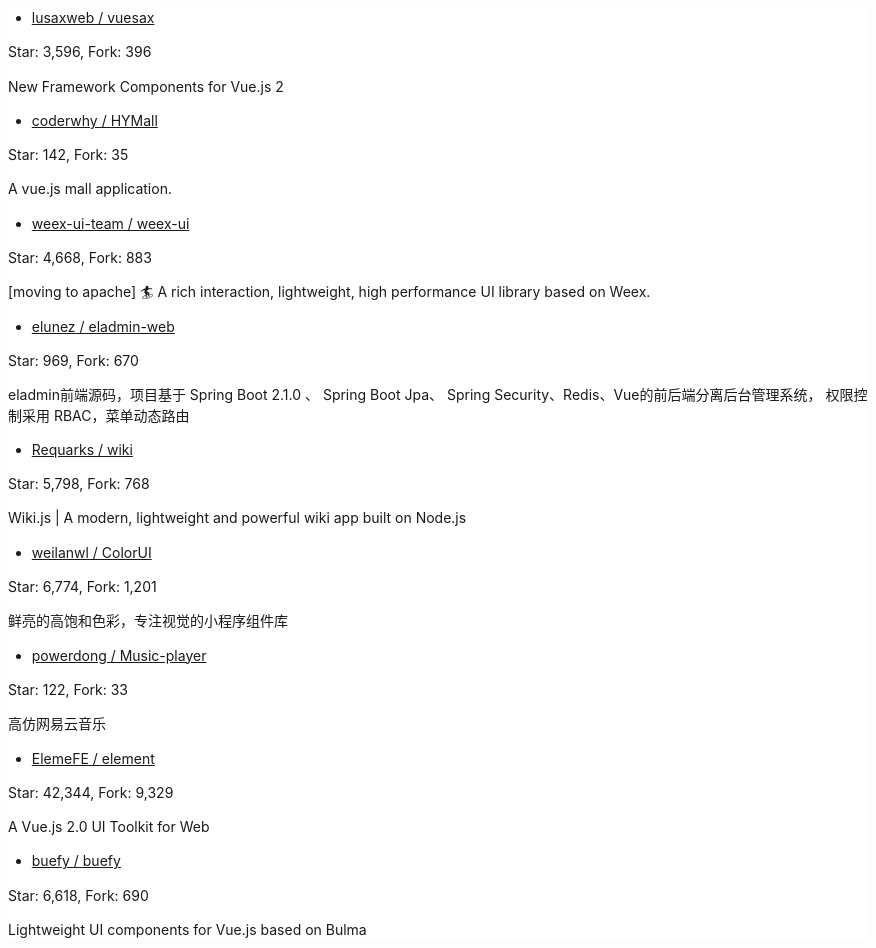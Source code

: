 * [lusaxweb / vuesax](https://github.com/lusaxweb/vuesax)

Star: 3,596, Fork: 396

New Framework Components for Vue.js 2



* [coderwhy / HYMall](https://github.com/coderwhy/HYMall)

Star: 142, Fork: 35

A vue.js mall application.



* [weex-ui-team / weex-ui](https://github.com/weex-ui-team/weex-ui)

Star: 4,668, Fork: 883

[moving to apache] 🏄 A rich interaction, lightweight, high performance UI library based on Weex.



* [elunez / eladmin-web](https://github.com/elunez/eladmin-web)

Star: 969, Fork: 670

eladmin前端源码，项目基于 Spring Boot 2.1.0 、 Spring Boot Jpa、 Spring Security、Redis、Vue的前后端分离后台管理系统， 权限控制采用 RBAC，菜单动态路由



* [Requarks / wiki](https://github.com/Requarks/wiki)

Star: 5,798, Fork: 768

Wiki.js | A modern, lightweight and powerful wiki app built on Node.js



* [weilanwl / ColorUI](https://github.com/weilanwl/ColorUI)

Star: 6,774, Fork: 1,201

鲜亮的高饱和色彩，专注视觉的小程序组件库



* [powerdong / Music-player](https://github.com/powerdong/Music-player)

Star: 122, Fork: 33

高仿网易云音乐



* [ElemeFE / element](https://github.com/ElemeFE/element)

Star: 42,344, Fork: 9,329

A Vue.js 2.0 UI Toolkit for Web



* [buefy / buefy](https://github.com/buefy/buefy)

Star: 6,618, Fork: 690

Lightweight UI components for Vue.js based on Bulma
